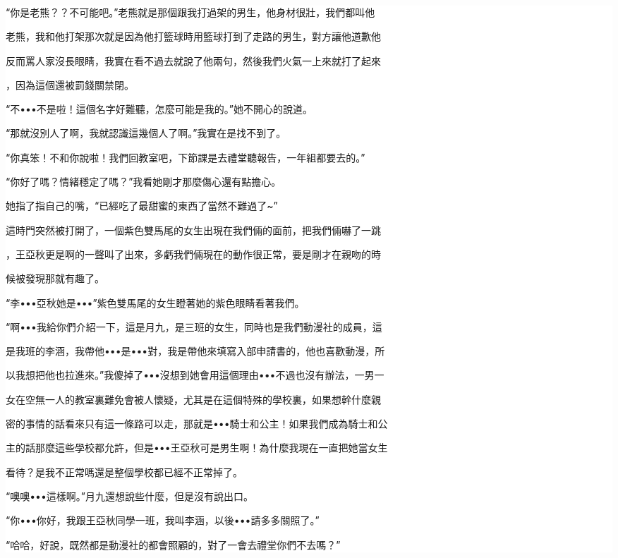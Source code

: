 

“你是老熊？？不可能吧。”老熊就是那個跟我打過架的男生，他身材很壯，我們都叫他

老熊，我和他打架那次就是因為他打籃球時用籃球打到了走路的男生，對方讓他道歉他

反而罵人家沒長眼睛，我實在看不過去就說了他兩句，然後我們火氣一上來就打了起來

，因為這個還被罰錢關禁閉。





“不•••不是啦！這個名字好難聽，怎麼可能是我的。”她不開心的說道。





“那就沒別人了啊，我就認識這幾個人了啊。”我實在是找不到了。





“你真笨！不和你說啦！我們回教室吧，下節課是去禮堂聽報告，一年組都要去的。”



“你好了嗎？情緒穩定了嗎？”我看她剛才那麼傷心還有點擔心。

她指了指自己的嘴，“已經吃了最甜蜜的東西了當然不難過了~”



這時門突然被打開了，一個紫色雙馬尾的女生出現在我們倆的面前，把我們倆嚇了一跳

，王亞秋更是啊的一聲叫了出來，多虧我們倆現在的動作很正常，要是剛才在親吻的時

候被發現那就有趣了。



“李•••亞秋她是•••”紫色雙馬尾的女生瞪著她的紫色眼睛看著我們。



“啊•••我給你們介紹一下，這是月九，是三班的女生，同時也是我們動漫社的成員，這

是我班的李涵，我帶他•••是•••對，我是帶他來填寫入部申請書的，他也喜歡動漫，所

以我想把他也拉進來。”我傻掉了•••沒想到她會用這個理由•••不過也沒有辦法，一男一

女在空無一人的教室裏難免會被人懷疑，尤其是在這個特殊的學校裏，如果想幹什麼親

密的事情的話看來只有這一條路可以走，那就是•••騎士和公主！如果我們成為騎士和公

主的話那麼這些學校都允許，但是•••王亞秋可是男生啊！為什麼我現在一直把她當女生

看待？是我不正常嗎還是整個學校都已經不正常掉了。

“噢噢•••這樣啊。”月九還想說些什麼，但是沒有說出口。

“你•••你好，我跟王亞秋同學一班，我叫李涵，以後•••請多多關照了。”





“哈哈，好說，既然都是動漫社的都會照顧的，對了一會去禮堂你們不去嗎？”


